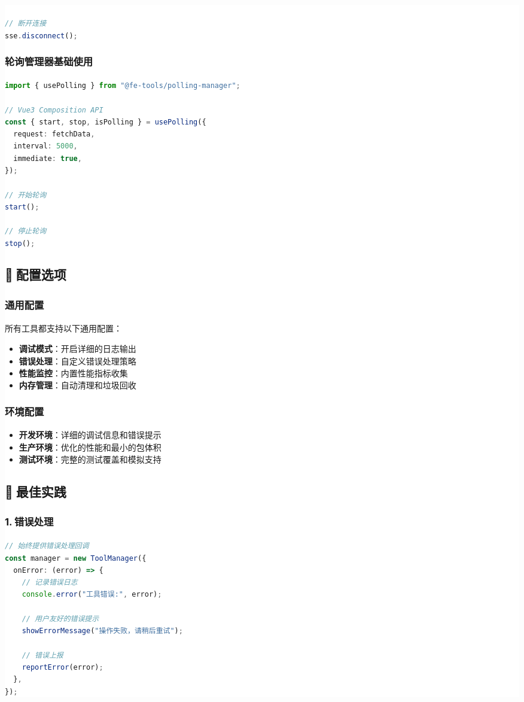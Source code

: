 ```typescript

// 断开连接
sse.disconnect();
```

### 轮询管理器基础使用

```typescript
import { usePolling } from "@fe-tools/polling-manager";

// Vue3 Composition API
const { start, stop, isPolling } = usePolling({
  request: fetchData,
  interval: 5000,
  immediate: true,
});

// 开始轮询
start();

// 停止轮询
stop();
```

## 🔧 配置选项

### 通用配置

所有工具都支持以下通用配置：

- **调试模式**：开启详细的日志输出
- **错误处理**：自定义错误处理策略
- **性能监控**：内置性能指标收集
- **内存管理**：自动清理和垃圾回收

### 环境配置

- **开发环境**：详细的调试信息和错误提示
- **生产环境**：优化的性能和最小的包体积
- **测试环境**：完整的测试覆盖和模拟支持

## 📖 最佳实践

### 1. **错误处理**

```typescript
// 始终提供错误处理回调
const manager = new ToolManager({
  onError: (error) => {
    // 记录错误日志
    console.error("工具错误:", error);

    // 用户友好的错误提示
    showErrorMessage("操作失败，请稍后重试");

    // 错误上报
    reportError(error);
  },
});
```
